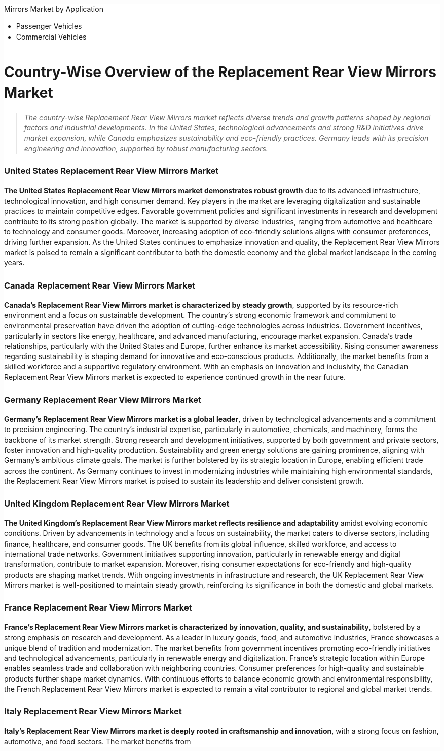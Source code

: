 Mirrors Market by Application</h3><ul><li>Passenger Vehicles</li><li>Commercial Vehicles</li></ul><h1><span class="">Country-Wise Overview of the Replacement Rear View Mirrors Market<br /></span></h1><blockquote><p><em><span class="">The country-wise Replacement Rear View Mirrors market reflects diverse trends and growth patterns shaped by regional factors and industrial developments. In the United States, technological advancements and strong R&amp;D initiatives drive market expansion, while Canada emphasizes sustainability and eco-friendly practices. Germany leads with its precision engineering and innovation, supported by robust manufacturing sectors.</span></em></p></blockquote><h3><strong>United States Replacement Rear View Mirrors Market</strong></h3><p><strong>The United States Replacement Rear View Mirrors market demonstrates robust growth</strong> due to its advanced infrastructure, technological innovation, and high consumer demand. Key players in the market are leveraging digitalization and sustainable practices to maintain competitive edges. Favorable government policies and significant investments in research and development contribute to its strong position globally. The market is supported by diverse industries, ranging from automotive and healthcare to technology and consumer goods. Moreover, increasing adoption of eco-friendly solutions aligns with consumer preferences, driving further expansion. As the United States continues to emphasize innovation and quality, the Replacement Rear View Mirrors market is poised to remain a significant contributor to both the domestic economy and the global market landscape in the coming years.</p><h3><strong>Canada Replacement Rear View Mirrors Market</strong></h3><p><strong>Canada&rsquo;s Replacement Rear View Mirrors market is characterized by steady growth</strong>, supported by its resource-rich environment and a focus on sustainable development. The country&rsquo;s strong economic framework and commitment to environmental preservation have driven the adoption of cutting-edge technologies across industries. Government incentives, particularly in sectors like energy, healthcare, and advanced manufacturing, encourage market expansion. Canada&rsquo;s trade relationships, particularly with the United States and Europe, further enhance its market accessibility. Rising consumer awareness regarding sustainability is shaping demand for innovative and eco-conscious products. Additionally, the market benefits from a skilled workforce and a supportive regulatory environment. With an emphasis on innovation and inclusivity, the Canadian Replacement Rear View Mirrors market is expected to experience continued growth in the near future.</p><h3><strong>Germany Replacement Rear View Mirrors Market</strong></h3><p><strong>Germany&rsquo;s Replacement Rear View Mirrors market is a global leader</strong>, driven by technological advancements and a commitment to precision engineering. The country&rsquo;s industrial expertise, particularly in automotive, chemicals, and machinery, forms the backbone of its market strength. Strong research and development initiatives, supported by both government and private sectors, foster innovation and high-quality production. Sustainability and green energy solutions are gaining prominence, aligning with Germany&rsquo;s ambitious climate goals. The market is further bolstered by its strategic location in Europe, enabling efficient trade across the continent. As Germany continues to invest in modernizing industries while maintaining high environmental standards, the Replacement Rear View Mirrors market is poised to sustain its leadership and deliver consistent growth.</p><h3><strong>United Kingdom Replacement Rear View Mirrors Market</strong></h3><p><strong>The United Kingdom&rsquo;s Replacement Rear View Mirrors market reflects resilience and adaptability</strong> amidst evolving economic conditions. Driven by advancements in technology and a focus on sustainability, the market caters to diverse sectors, including finance, healthcare, and consumer goods. The UK benefits from its global influence, skilled workforce, and access to international trade networks. Government initiatives supporting innovation, particularly in renewable energy and digital transformation, contribute to market expansion. Moreover, rising consumer expectations for eco-friendly and high-quality products are shaping market trends. With ongoing investments in infrastructure and research, the UK Replacement Rear View Mirrors market is well-positioned to maintain steady growth, reinforcing its significance in both the domestic and global markets.</p><h3><strong>France Replacement Rear View Mirrors Market</strong></h3><p><strong>France&rsquo;s Replacement Rear View Mirrors market is characterized by innovation, quality, and sustainability</strong>, bolstered by a strong emphasis on research and development. As a leader in luxury goods, food, and automotive industries, France showcases a unique blend of tradition and modernization. The market benefits from government incentives promoting eco-friendly initiatives and technological advancements, particularly in renewable energy and digitalization. France&rsquo;s strategic location within Europe enables seamless trade and collaboration with neighboring countries. Consumer preferences for high-quality and sustainable products further shape market dynamics. With continuous efforts to balance economic growth and environmental responsibility, the French Replacement Rear View Mirrors market is expected to remain a vital contributor to regional and global market trends.</p><h3><strong>Italy Replacement Rear View Mirrors Market</strong></h3><p><strong>Italy&rsquo;s Replacement Rear View Mirrors market is deeply rooted in craftsmanship and innovation</strong>, with a strong focus on fashion, automotive, and food sectors. The market benefits from